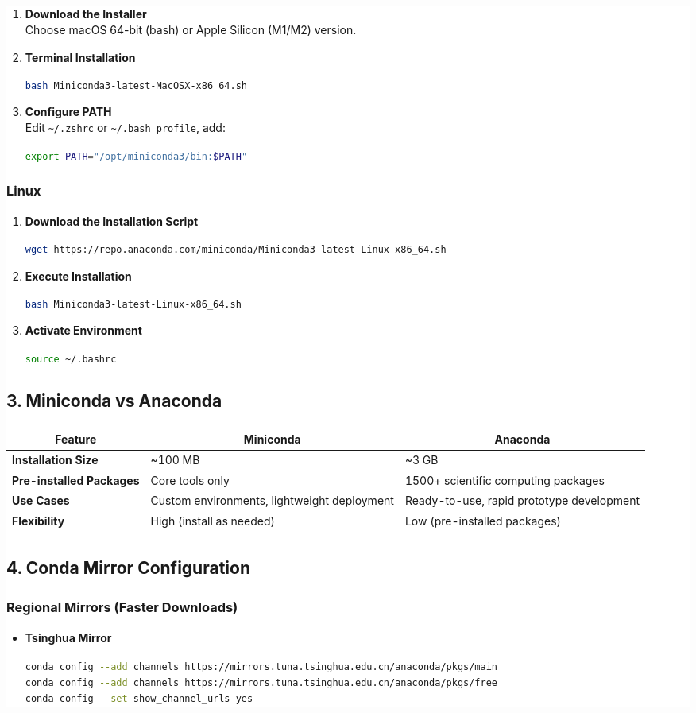 1. **Download the Installer**  
   Choose macOS 64-bit (bash) or Apple Silicon (M1/M2) version.

2. **Terminal Installation**
   ```bash
   bash Miniconda3-latest-MacOSX-x86_64.sh
   ```

3. **Configure PATH**  
   Edit `~/.zshrc` or `~/.bash_profile`, add:
   ```bash
   export PATH="/opt/miniconda3/bin:$PATH"
   ```

### Linux

1. **Download the Installation Script**
   ```bash
   wget https://repo.anaconda.com/miniconda/Miniconda3-latest-Linux-x86_64.sh
   ```

2. **Execute Installation**
   ```bash
   bash Miniconda3-latest-Linux-x86_64.sh
   ```

3. **Activate Environment**
   ```bash
   source ~/.bashrc
   ```

## 3. Miniconda vs Anaconda

|**Feature**|**Miniconda**|**Anaconda**|
|-|-|-|
|**Installation Size**|~100 MB|~3 GB|
|**Pre-installed Packages**|Core tools only|1500+ scientific computing packages|
|**Use Cases**|Custom environments, lightweight deployment|Ready-to-use, rapid prototype development|
|**Flexibility**|High (install as needed)|Low (pre-installed packages)|

## 4. Conda Mirror Configuration

### Regional Mirrors (Faster Downloads)

- **Tsinghua Mirror**
  ```bash
  conda config --add channels https://mirrors.tuna.tsinghua.edu.cn/anaconda/pkgs/main
  conda config --add channels https://mirrors.tuna.tsinghua.edu.cn/anaconda/pkgs/free
  conda config --set show_channel_urls yes
  ```

